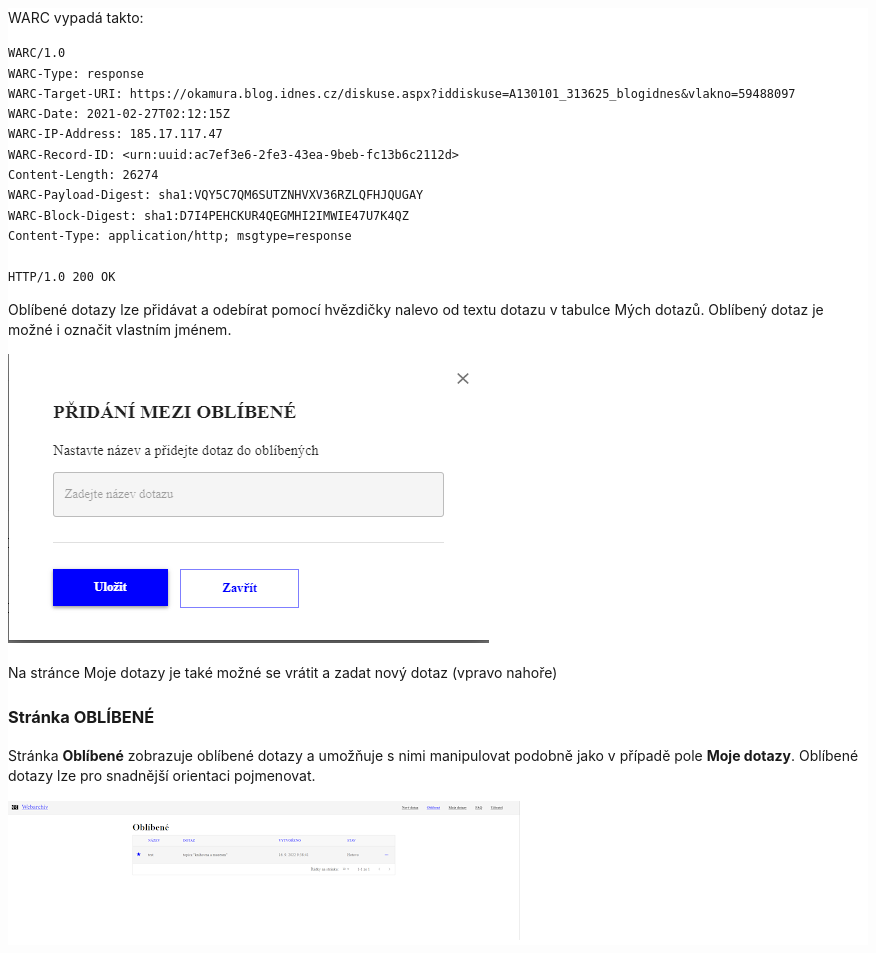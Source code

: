 


WARC vypadá takto:

    WARC/1.0
    WARC-Type: response
    WARC-Target-URI: https://okamura.blog.idnes.cz/diskuse.aspx?iddiskuse=A130101_313625_blogidnes&vlakno=59488097
    WARC-Date: 2021-02-27T02:12:15Z
    WARC-IP-Address: 185.17.117.47
    WARC-Record-ID: <urn:uuid:ac7ef3e6-2fe3-43ea-9beb-fc13b6c2112d>
    Content-Length: 26274
    WARC-Payload-Digest: sha1:VQY5C7QM6SUTZNHVXV36RZLQFHJQUGAY
    WARC-Block-Digest: sha1:D7I4PEHCKUR4QEGMHI2IMWIE47U7K4QZ
    Content-Type: application/http; msgtype=response
    
    HTTP/1.0 200 OK
 

Oblíbené dotazy lze přidávat a odebírat pomocí hvězdičky nalevo od textu dotazu v tabulce Mých dotazů. Oblíbený dotaz je možné i označit vlastním jménem.

![Oblíbené dotazy](https://github.com/WebarchivCZ/WACloud_Docs/blob/main/dok20.png) 
 


Na stránce Moje dotazy je také možné se vrátit a zadat nový dotaz (vpravo nahoře)

### Stránka OBLÍBENÉ

Stránka **Oblíbené** zobrazuje oblíbené dotazy a umožňuje s nimi manipulovat podobně jako v případě pole **Moje dotazy**. Oblíbené dotazy lze pro snadnější orientaci pojmenovat. 


![Oblíbené dotazy](https://github.com/WebarchivCZ/WACloud_Docs/blob/main/dok21.png) 
